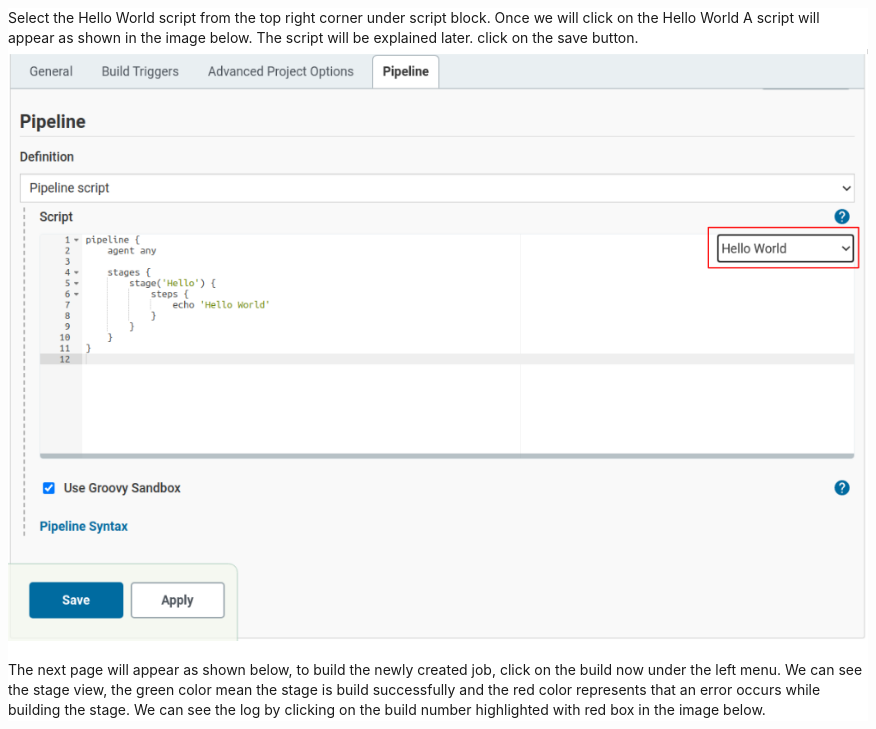 
Select the Hello World script from the top right corner under script block. Once we will click on the Hello World A script will appear  as shown in the image below. The script will be explained later. click on the save button.
![Jenkins](images/jenkinsPip/J4.png)

The next page will appear as shown below, to build the newly created job, click on the build now under the left menu. We can see the stage view, the green color mean the stage is build successfully and the red color represents that an error occurs while building the stage. We can see the log by clicking on the build number highlighted with red box in the image below.  